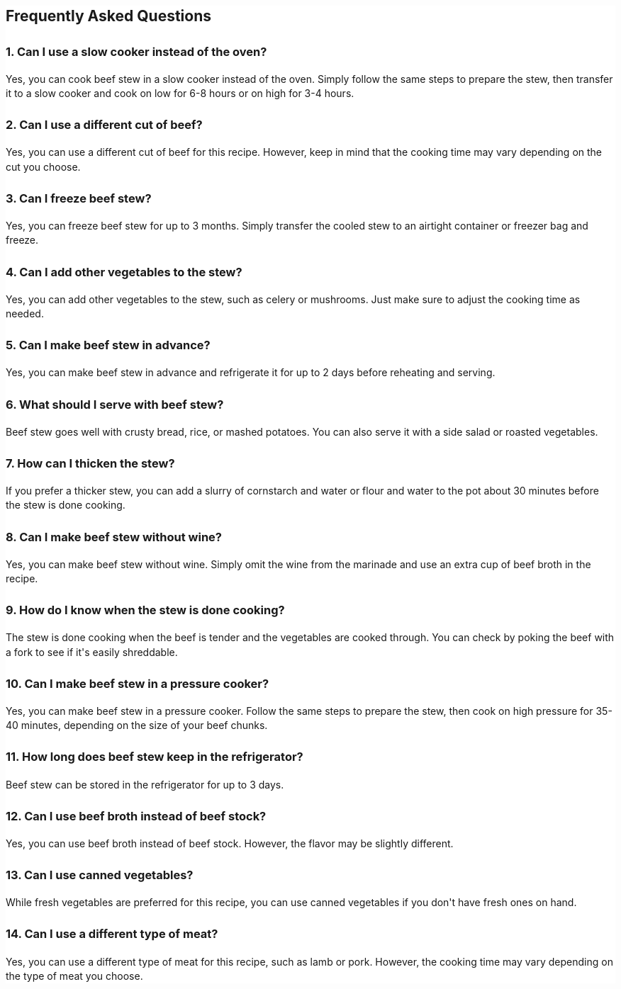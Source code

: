 <h2>Frequently Asked Questions</h2>

<h3>1. Can I use a slow cooker instead of the oven?</h3>
<p>Yes, you can cook beef stew in a slow cooker instead of the oven. Simply follow the same steps to prepare the stew, then transfer it to a slow cooker and cook on low for 6-8 hours or on high for 3-4 hours.</p>

<h3>2. Can I use a different cut of beef?</h3>
<p>Yes, you can use a different cut of beef for this recipe. However, keep in mind that the cooking time may vary depending on the cut you choose.</p>

<h3>3. Can I freeze beef stew?</h3>
<p>Yes, you can freeze beef stew for up to 3 months. Simply transfer the cooled stew to an airtight container or freezer bag and freeze.</p>

<h3>4. Can I add other vegetables to the stew?</h3>
<p>Yes, you can add other vegetables to the stew, such as celery or mushrooms. Just make sure to adjust the cooking time as needed.</p>

<h3>5. Can I make beef stew in advance?</h3>
<p>Yes, you can make beef stew in advance and refrigerate it for up to 2 days before reheating and serving.</p>

<h3>6. What should I serve with beef stew?</h3>
<p>Beef stew goes well with crusty bread, rice, or mashed potatoes. You can also serve it with a side salad or roasted vegetables.</p>

<h3>7. How can I thicken the stew?</h3>
<p>If you prefer a thicker stew, you can add a slurry of cornstarch and water or flour and water to the pot about 30 minutes before the stew is done cooking.</p>

<h3>8. Can I make beef stew without wine?</h3>
<p>Yes, you can make beef stew without wine. Simply omit the wine from the marinade and use an extra cup of beef broth in the recipe.</p>

<h3>9. How do I know when the stew is done cooking?</h3>
<p>The stew is done cooking when the beef is tender and the vegetables are cooked through. You can check by poking the beef with a fork to see if it's easily shreddable.</p>

<h3>10. Can I make beef stew in a pressure cooker?</h3>
<p>Yes, you can make beef stew in a pressure cooker. Follow the same steps to prepare the stew, then cook on high pressure for 35-40 minutes, depending on the size of your beef chunks.</p>

<h3>11. How long does beef stew keep in the refrigerator?</h3>
<p>Beef stew can be stored in the refrigerator for up to 3 days.</p>

<h3>12. Can I use beef broth instead of beef stock?</h3>
<p>Yes, you can use beef broth instead of beef stock. However, the flavor may be slightly different.</p>

<h3>13. Can I use canned vegetables?</h3>
<p>While fresh vegetables are preferred for this recipe, you can use canned vegetables if you don't have fresh ones on hand.</p>

<h3>14. Can I use a different type of meat?</h3>
<p>Yes, you can use a different type of meat for this recipe, such as lamb or pork. However, the cooking time may vary depending on the type of meat you choose.</p>
